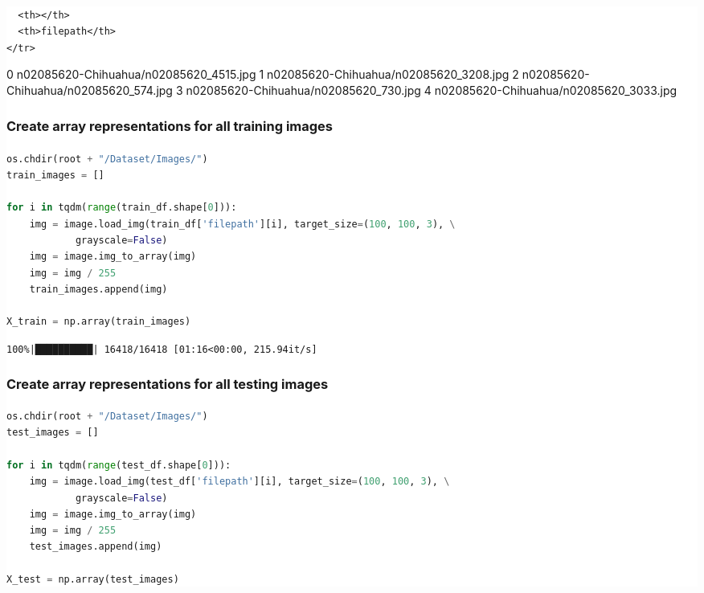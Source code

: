       <th></th>
      <th>filepath</th>
    </tr>
  </thead>
  <tbody>
    <tr>
      <th>0</th>
      <td>n02085620-Chihuahua/n02085620_4515.jpg</td>
    </tr>
    <tr>
      <th>1</th>
      <td>n02085620-Chihuahua/n02085620_3208.jpg</td>
    </tr>
    <tr>
      <th>2</th>
      <td>n02085620-Chihuahua/n02085620_574.jpg</td>
    </tr>
    <tr>
      <th>3</th>
      <td>n02085620-Chihuahua/n02085620_730.jpg</td>
    </tr>
    <tr>
      <th>4</th>
      <td>n02085620-Chihuahua/n02085620_3033.jpg</td>
    </tr>
  </tbody>
</table>
</div>



### Create array representations for all training images


```python
os.chdir(root + "/Dataset/Images/")
train_images = []

for i in tqdm(range(train_df.shape[0])):
    img = image.load_img(train_df['filepath'][i], target_size=(100, 100, 3), \
            grayscale=False)
    img = image.img_to_array(img)
    img = img / 255
    train_images.append(img)

X_train = np.array(train_images)    
```

    100%|██████████| 16418/16418 [01:16<00:00, 215.94it/s]


### Create array representations for all testing images


```python
os.chdir(root + "/Dataset/Images/")
test_images = []

for i in tqdm(range(test_df.shape[0])):
    img = image.load_img(test_df['filepath'][i], target_size=(100, 100, 3), \
            grayscale=False)
    img = image.img_to_array(img)
    img = img / 255
    test_images.append(img)

X_test = np.array(test_images)
```

